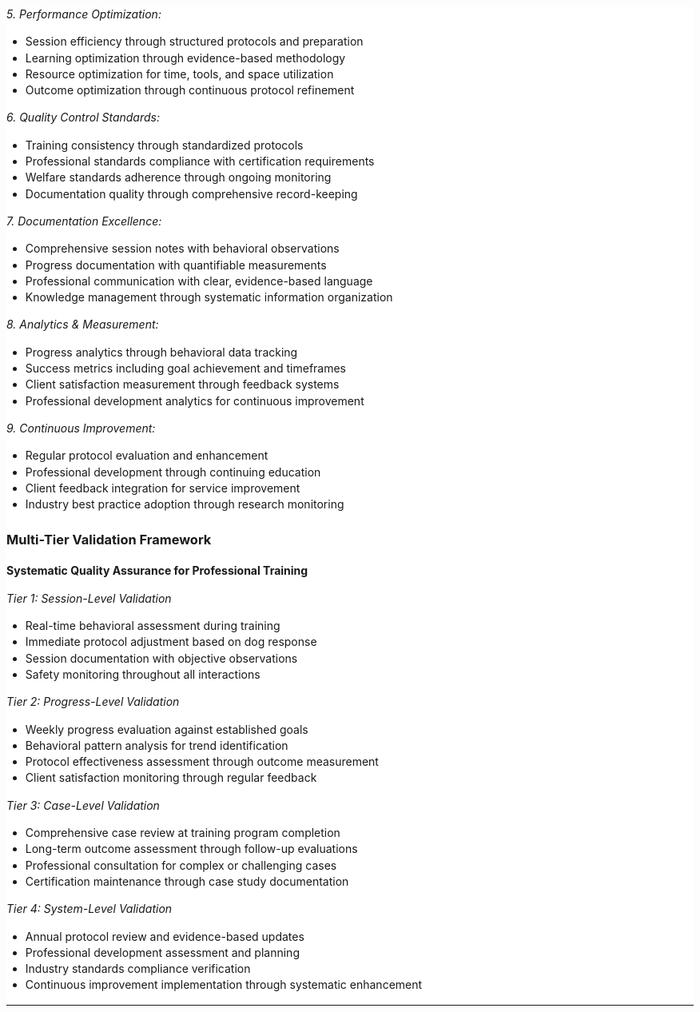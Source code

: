 *5. Performance Optimization:*
- Session efficiency through structured protocols and preparation
- Learning optimization through evidence-based methodology
- Resource optimization for time, tools, and space utilization
- Outcome optimization through continuous protocol refinement

*6. Quality Control Standards:*
- Training consistency through standardized protocols
- Professional standards compliance with certification requirements
- Welfare standards adherence through ongoing monitoring
- Documentation quality through comprehensive record-keeping

*7. Documentation Excellence:*
- Comprehensive session notes with behavioral observations
- Progress documentation with quantifiable measurements
- Professional communication with clear, evidence-based language
- Knowledge management through systematic information organization

*8. Analytics & Measurement:*
- Progress analytics through behavioral data tracking
- Success metrics including goal achievement and timeframes
- Client satisfaction measurement through feedback systems
- Professional development analytics for continuous improvement

*9. Continuous Improvement:*
- Regular protocol evaluation and enhancement
- Professional development through continuing education
- Client feedback integration for service improvement
- Industry best practice adoption through research monitoring

### Multi-Tier Validation Framework
**Systematic Quality Assurance for Professional Training**

*Tier 1: Session-Level Validation*
- Real-time behavioral assessment during training
- Immediate protocol adjustment based on dog response
- Session documentation with objective observations
- Safety monitoring throughout all interactions

*Tier 2: Progress-Level Validation*
- Weekly progress evaluation against established goals
- Behavioral pattern analysis for trend identification
- Protocol effectiveness assessment through outcome measurement
- Client satisfaction monitoring through regular feedback

*Tier 3: Case-Level Validation*
- Comprehensive case review at training program completion
- Long-term outcome assessment through follow-up evaluations
- Professional consultation for complex or challenging cases
- Certification maintenance through case study documentation

*Tier 4: System-Level Validation*
- Annual protocol review and evidence-based updates
- Professional development assessment and planning
- Industry standards compliance verification
- Continuous improvement implementation through systematic enhancement

---